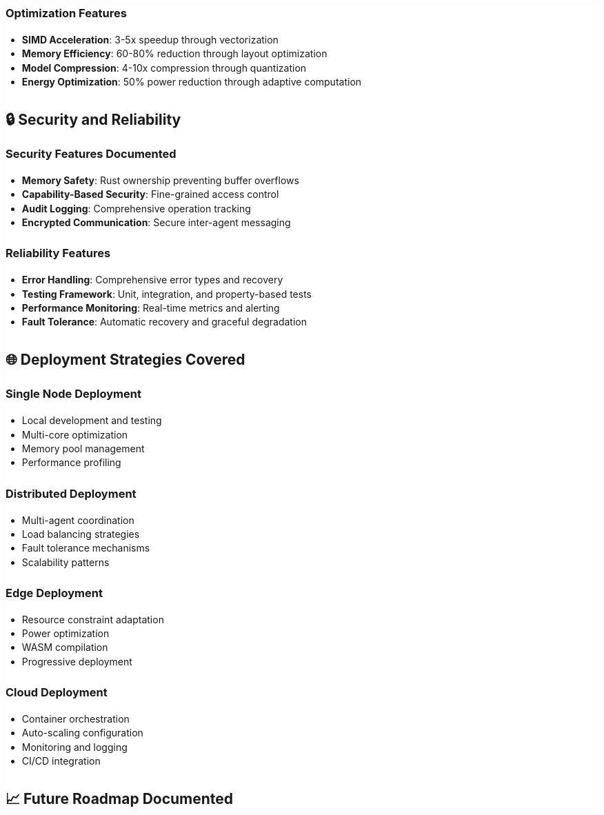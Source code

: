 ### Optimization Features
- **SIMD Acceleration**: 3-5x speedup through vectorization
- **Memory Efficiency**: 60-80% reduction through layout optimization
- **Model Compression**: 4-10x compression through quantization
- **Energy Optimization**: 50% power reduction through adaptive computation

## 🔒 Security and Reliability

### Security Features Documented
- **Memory Safety**: Rust ownership preventing buffer overflows
- **Capability-Based Security**: Fine-grained access control
- **Audit Logging**: Comprehensive operation tracking
- **Encrypted Communication**: Secure inter-agent messaging

### Reliability Features
- **Error Handling**: Comprehensive error types and recovery
- **Testing Framework**: Unit, integration, and property-based tests
- **Performance Monitoring**: Real-time metrics and alerting
- **Fault Tolerance**: Automatic recovery and graceful degradation

## 🌐 Deployment Strategies Covered

### Single Node Deployment
- Local development and testing
- Multi-core optimization
- Memory pool management
- Performance profiling

### Distributed Deployment
- Multi-agent coordination
- Load balancing strategies
- Fault tolerance mechanisms
- Scalability patterns

### Edge Deployment
- Resource constraint adaptation
- Power optimization
- WASM compilation
- Progressive deployment

### Cloud Deployment
- Container orchestration
- Auto-scaling configuration
- Monitoring and logging
- CI/CD integration

## 📈 Future Roadmap Documented
